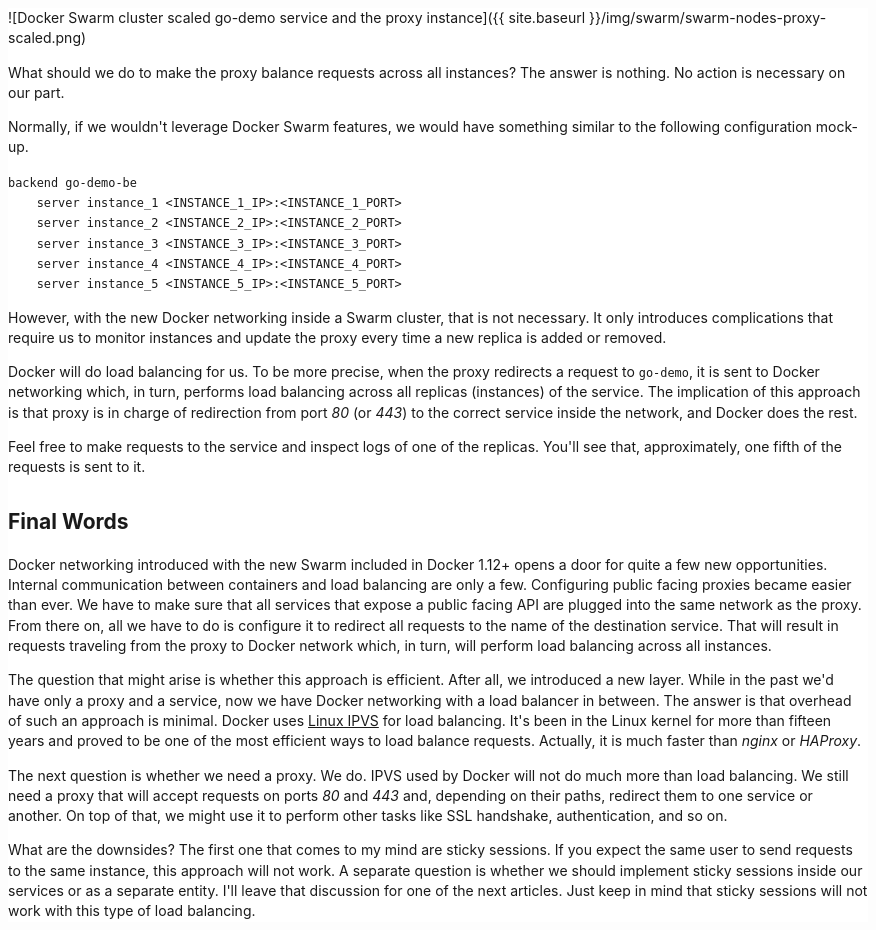 ![Docker Swarm cluster scaled go-demo service and the proxy instance]({{ site.baseurl }}/img/swarm/swarm-nodes-proxy-scaled.png)

What should we do to make the proxy balance requests across all instances? The answer is nothing. No action is necessary on our part.

Normally, if we wouldn't leverage Docker Swarm features, we would have something similar to the following configuration mock-up.

```
backend go-demo-be
    server instance_1 <INSTANCE_1_IP>:<INSTANCE_1_PORT>
    server instance_2 <INSTANCE_2_IP>:<INSTANCE_2_PORT>
    server instance_3 <INSTANCE_3_IP>:<INSTANCE_3_PORT>
    server instance_4 <INSTANCE_4_IP>:<INSTANCE_4_PORT>
    server instance_5 <INSTANCE_5_IP>:<INSTANCE_5_PORT>
```

However, with the new Docker networking inside a Swarm cluster, that is not necessary. It only introduces complications that require us to monitor instances and update the proxy every time a new replica is added or removed.

Docker will do load balancing for us. To be more precise, when the proxy redirects a request to `go-demo`, it is sent to Docker networking which, in turn, performs load balancing across all replicas (instances) of the service. The implication of this approach is that proxy is in charge of redirection from port *80* (or *443*) to the correct service inside the network, and Docker does the rest.

Feel free to make requests to the service and inspect logs of one of the replicas. You'll see that, approximately, one fifth of the requests is sent to it.

Final Words
-----------

Docker networking introduced with the new Swarm included in Docker 1.12+ opens a door for quite a few new opportunities. Internal communication between containers and load balancing are only a few. Configuring public facing proxies became easier than ever. We have to make sure that all services that expose a public facing API are plugged into the same network as the proxy. From there on, all we have to do is configure it to redirect all requests to the name of the destination service. That will result in requests traveling from the proxy to Docker network which, in turn, will perform load balancing across all instances.

The question that might arise is whether this approach is efficient. After all, we introduced a new layer. While in the past we'd have only a proxy and a service, now we have Docker networking with a load balancer in between. The answer is that overhead of such an approach is minimal. Docker uses [Linux IPVS](http://www.linuxvirtualserver.org/software/ipvs.html) for load balancing. It's been in the Linux kernel for more than fifteen years and proved to be one of the most efficient ways to load balance requests. Actually, it is much faster than *nginx* or *HAProxy*.

The next question is whether we need a proxy. We do. IPVS used by Docker will not do much more than load balancing. We still need a proxy that will accept requests on ports *80* and *443* and, depending on their paths, redirect them to one service or another. On top of that, we might use it to perform other tasks like SSL handshake, authentication, and so on.

What are the downsides? The first one that comes to my mind are sticky sessions. If you expect the same user to send requests to the same instance, this approach will not work. A separate question is whether we should implement sticky sessions inside our services or as a separate entity. I'll leave that discussion for one of the next articles. Just keep in mind that sticky sessions will not work with this type of load balancing.
